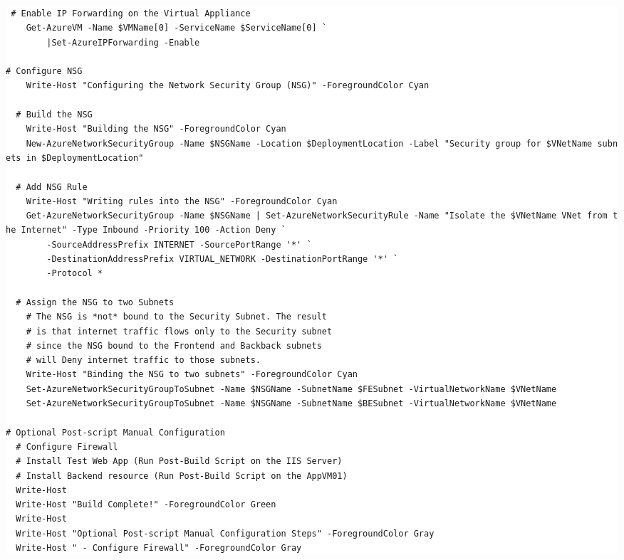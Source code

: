      # Enable IP Forwarding on the Virtual Appliance
        Get-AzureVM -Name $VMName[0] -ServiceName $ServiceName[0] `
            |Set-AzureIPForwarding -Enable
    
    # Configure NSG
        Write-Host "Configuring the Network Security Group (NSG)" -ForegroundColor Cyan
    
      # Build the NSG
        Write-Host "Building the NSG" -ForegroundColor Cyan
        New-AzureNetworkSecurityGroup -Name $NSGName -Location $DeploymentLocation -Label "Security group for $VNetName subnets in $DeploymentLocation"
    
      # Add NSG Rule
        Write-Host "Writing rules into the NSG" -ForegroundColor Cyan
        Get-AzureNetworkSecurityGroup -Name $NSGName | Set-AzureNetworkSecurityRule -Name "Isolate the $VNetName VNet from the Internet" -Type Inbound -Priority 100 -Action Deny `
            -SourceAddressPrefix INTERNET -SourcePortRange '*' `
            -DestinationAddressPrefix VIRTUAL_NETWORK -DestinationPortRange '*' `
            -Protocol *
    
      # Assign the NSG to two Subnets
        # The NSG is *not* bound to the Security Subnet. The result
        # is that internet traffic flows only to the Security subnet
        # since the NSG bound to the Frontend and Backback subnets
        # will Deny internet traffic to those subnets.
        Write-Host "Binding the NSG to two subnets" -ForegroundColor Cyan
        Set-AzureNetworkSecurityGroupToSubnet -Name $NSGName -SubnetName $FESubnet -VirtualNetworkName $VNetName
        Set-AzureNetworkSecurityGroupToSubnet -Name $NSGName -SubnetName $BESubnet -VirtualNetworkName $VNetName
    
    # Optional Post-script Manual Configuration
      # Configure Firewall
      # Install Test Web App (Run Post-Build Script on the IIS Server)
      # Install Backend resource (Run Post-Build Script on the AppVM01)
      Write-Host
      Write-Host "Build Complete!" -ForegroundColor Green
      Write-Host
      Write-Host "Optional Post-script Manual Configuration Steps" -ForegroundColor Gray
      Write-Host " - Configure Firewall" -ForegroundColor Gray

[1]: ./media/virtual-networks-dmz-nsg-fw-udr-asm/example3design.png "Kétirányú DMZ NVA, NSG és UDR"
[2]: ./media/virtual-networks-dmz-nsg-fw-udr-asm/example3firewalllogical.png "A tűzfal szabályok logikai megtekintése"
[3]: ./media/virtual-networks-dmz-nsg-fw-udr-asm/createnetworkobjectfrontend.png "Hálózati FrontEnd-objektum létrehozása"
[4]: ./media/virtual-networks-dmz-nsg-fw-udr-asm/createnetworkobjectdns.png "A DNS Server-objektum létrehozása"
[5]: ./media/virtual-networks-dmz-nsg-fw-udr-asm/createnetworkobjectrdpa.png "Alapértelmezett RDP szabály másolata"
[6]: ./media/virtual-networks-dmz-nsg-fw-udr-asm/createnetworkobjectrdpb.png "AppVM01 szabály"
[7]: ./media/virtual-networks-dmz-nsg-fw-udr-asm/iconapplicationredirect.png "Az átirányítási Alkalmazásikon"
[8]: ./media/virtual-networks-dmz-nsg-fw-udr-asm/icondestinationnat.png "Cél hálózati Címfordítást ikon"
[9]: ./media/virtual-networks-dmz-nsg-fw-udr-asm/iconpass.png "A sikeres ikon"
[10]: ./media/virtual-networks-dmz-nsg-fw-udr-asm/rulefirewall.png "Adatkezelési szabály"
[11]: ./media/virtual-networks-dmz-nsg-fw-udr-asm/rulerdp.png "Tűzfal RDP szabály"
[12]: ./media/virtual-networks-dmz-nsg-fw-udr-asm/ruleweb.png "Webes szabály"
[13]: ./media/virtual-networks-dmz-nsg-fw-udr-asm/ruleappvm01.png "Tűzfal AppVM01 szabály"
[14]: ./media/virtual-networks-dmz-nsg-fw-udr-asm/ruleoutbound.png "Kimenő szabály"
[15]: ./media/virtual-networks-dmz-nsg-fw-udr-asm/ruledns.png "Tűzfal DNS szabály"
[16]: ./media/virtual-networks-dmz-nsg-fw-udr-asm/ruleintravnet.png "Tűzfal belüli-VNet szabály"
[17]: ./media/virtual-networks-dmz-nsg-fw-udr-asm/ruledeny.png "Tűzfal szabály elutasítása"
[18]: ./media/virtual-networks-dmz-nsg-fw-udr-asm/firewallruleactivate.png "Tűzfal szabály aktiválása"
[HOME]: ../best-practices-network-security.md
[SampleApp]: ./virtual-networks-sample-app.md